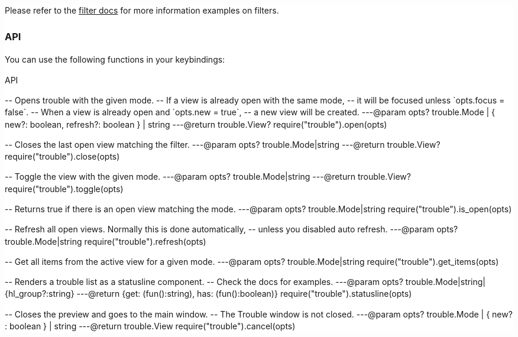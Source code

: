 [](https://github.com/folke/trouble.nvim#filters)

Please refer to the [filter docs](https://github.com/folke/trouble.nvim/blob/main/docs/filter.md) for more information examples on filters.

### API

[](https://github.com/folke/trouble.nvim#api)

You can use the following functions in your keybindings:

API

\-- Opens trouble with the given mode.
\-- If a view is already open with the same mode,
\-- it will be focused unless \`opts.focus = false\`.
\-- When a view is already open and \`opts.new = true\`,
\-- a new view will be created.
\---@param opts? trouble.Mode | { new?: boolean, refresh?: boolean } | string
\---@return trouble.View?
require("trouble").open(opts)

\-- Closes the last open view matching the filter.
\---@param opts? trouble.Mode|string
\---@return trouble.View?
require("trouble").close(opts)

\-- Toggle the view with the given mode.
\---@param opts? trouble.Mode|string
\---@return trouble.View?
require("trouble").toggle(opts)

\-- Returns true if there is an open view matching the mode.
\---@param opts? trouble.Mode|string
require("trouble").is\_open(opts)

\-- Refresh all open views. Normally this is done automatically,
\-- unless you disabled auto refresh.
\---@param opts? trouble.Mode|string
require("trouble").refresh(opts)

\-- Get all items from the active view for a given mode.
\---@param opts? trouble.Mode|string
require("trouble").get\_items(opts)

\-- Renders a trouble list as a statusline component.
\-- Check the docs for examples.
\---@param opts? trouble.Mode|string|{hl\_group?:string}
\---@return {get: (fun():string), has: (fun():boolean)}
require("trouble").statusline(opts)

\-- Closes the preview and goes to the main window.
\-- The Trouble window is not closed.
\---@param opts? trouble.Mode | { new? : boolean } | string
\---@return trouble.View
require("trouble").cancel(opts)
